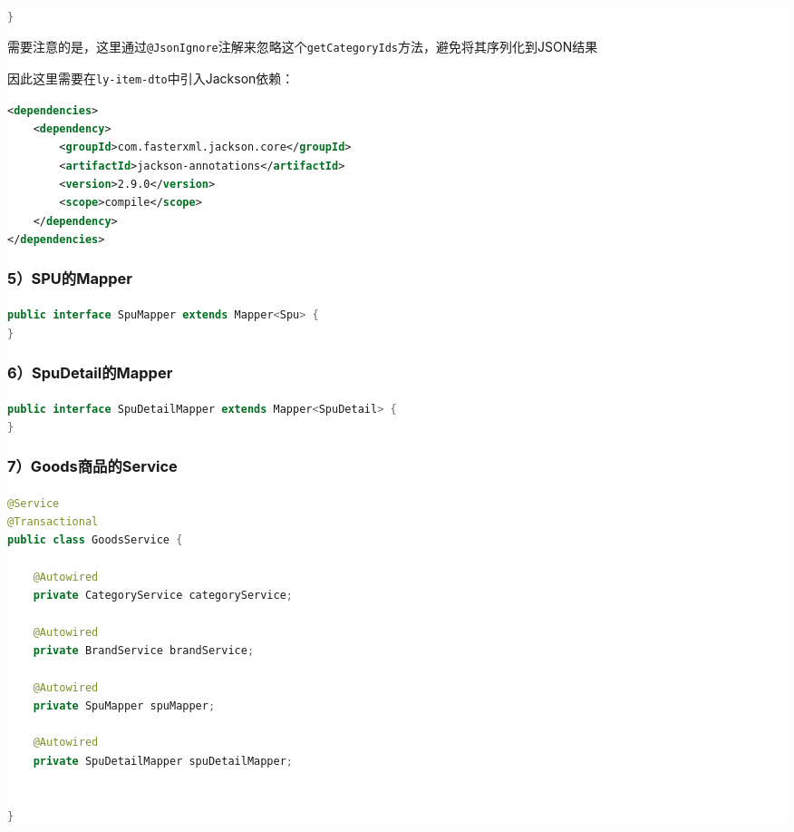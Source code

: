 ```java
}
```

需要注意的是，这里通过`@JsonIgnore`注解来忽略这个`getCategoryIds`方法，避免将其序列化到JSON结果

因此这里需要在`ly-item-dto`中引入Jackson依赖：

```xml
<dependencies>
    <dependency>
        <groupId>com.fasterxml.jackson.core</groupId>
        <artifactId>jackson-annotations</artifactId>
        <version>2.9.0</version>
        <scope>compile</scope>
    </dependency>
</dependencies>
```



### 5）SPU的Mapper

```java
public interface SpuMapper extends Mapper<Spu> {
}
```



### 6）SpuDetail的Mapper

```java
public interface SpuDetailMapper extends Mapper<SpuDetail> {
}
```



### 7）Goods商品的Service

```java
@Service
@Transactional
public class GoodsService {

    @Autowired
    private CategoryService categoryService;

    @Autowired
    private BrandService brandService;

    @Autowired
    private SpuMapper spuMapper;

    @Autowired
    private SpuDetailMapper spuDetailMapper;


}
```
